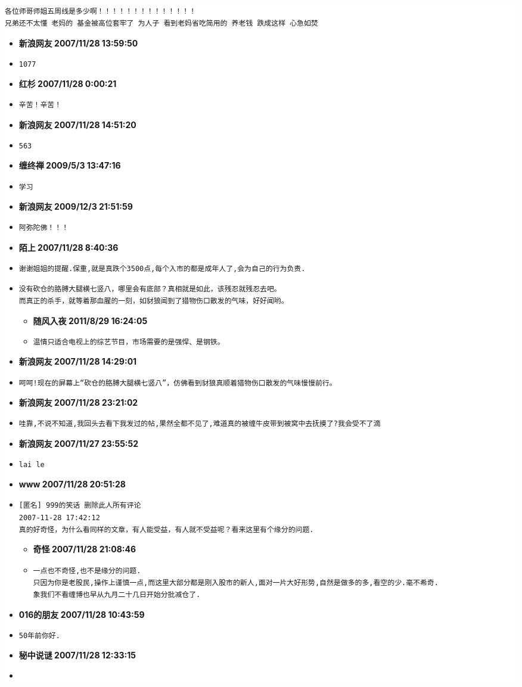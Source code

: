  ```
  各位师哥师姐五周线是多少啊！！！！！！！！！！！！！！
  兄弟还不太懂 老妈的 基金被高位套牢了 为人子 看到老妈省吃简用的 养老钱 跌成这样 心急如焚
  ```
- **新浪网友 2007/11/28 13:59:50**
- ```
  1077
  ```
- **红杉 2007/11/28 0:00:21**
- ```
  辛苦！辛苦！
  ```
- **新浪网友 2007/11/28 14:51:20**
- ```
  563
  ```
- **缠终禅 2009/5/3 13:47:16**
- ```
  学习
  ```
- **新浪网友 2009/12/3 21:51:59**
- ```
  阿弥陀佛！！！
  ```
- **陌上 2007/11/28 8:40:36**
- ```
  谢谢姐姐的提醒.保重,就是真跌个3500点,每个入市的都是成年人了,会为自己的行为负责.
  ```
- ```
  没有砍仓的胳膊大腿横七竖八，哪里会有底部？真相就是如此，该残忍就残忍去吧。
  而真正的杀手，就等着那血腥的一刻，如豺狼闻到了猎物伤口散发的气味，好好闻哟。
  ```
   - **随风入夜 2011/8/29 16:24:05**
   - ```
     温情只适合电视上的综艺节目，市场需要的是强悍、是钢铁。
     ```
- **新浪网友 2007/11/28 14:29:01**
- ```
  呵呵!现在的屏幕上“砍仓的胳膊大腿横七竖八”，仿佛看到豺狼真顺着猎物伤口散发的气味慢慢前行。
  ```
- **新浪网友 2007/11/28 23:21:02**
- ```
  哇靠,不说不知道,我回头去看下我发过的帖,果然全都不见了,难道真的被缠牛皮带到被窝中去抚摸了?我会受不了滴
  ```
- **新浪网友 2007/11/27 23:55:52**
- ```
  lai le
  ```
- **www 2007/11/28 20:51:28**
- ```
  [匿名] 999的笑话 删除此人所有评论 
  2007-11-28 17:42:12 
  真的好奇怪，为什么看同样的文章，有人能受益，有人就不受益呢？看来这里有个缘分的问题.
  ```
   - **奇怪 2007/11/28 21:08:46**
   - ```
     一点也不奇怪,也不是缘分的问题.
     只因为你是老股民,操作上谨慎一点,而这里大部分都是刚入股市的新人,面对一片大好形势,自然是做多的多,看空的少.毫不希奇.
     象我们不看缠博也早从九月二十几日开始分批减仓了.
     ```
- **016的朋友 2007/11/28 10:43:59**
- ```
  50年前你好.
  ```
- **秘中说谜 2007/11/28 12:33:15**
- ```